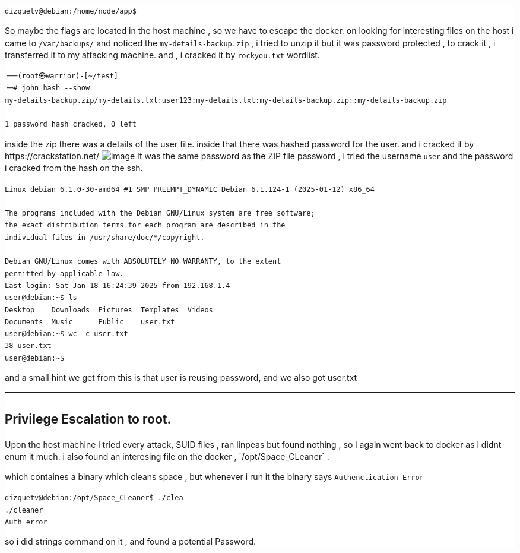 ```
dizquetv@debian:/home/node/app$ 
```
So maybe the flags are located in the host machine , so we have to escape the docker.
on looking for interesting files on the host i came to `/var/backups/` and noticed the `my-details-backup.zip` , i tried to unzip it but it was password protected , to crack it , i transferred it to my attacking machine.
and , i cracked it by `rockyou.txt` wordlist.
```
┌──(root㉿warrior)-[~/test]
└─# john hash --show                                           
my-details-backup.zip/my-details.txt:user123:my-details.txt:my-details-backup.zip::my-details-backup.zip

1 password hash cracked, 0 left
```
 inside the zip there was a details of the user file. inside that there was hashed password for the user. and i cracked it by https://crackstation.net/
 ![image](https://github.com/user-attachments/assets/250ec746-e09e-4b69-b755-9d56bb850387)
It was the same password as the ZIP file password , i tried the username `user` and the password i cracked from the hash on the ssh.
```
Linux debian 6.1.0-30-amd64 #1 SMP PREEMPT_DYNAMIC Debian 6.1.124-1 (2025-01-12) x86_64

The programs included with the Debian GNU/Linux system are free software;
the exact distribution terms for each program are described in the
individual files in /usr/share/doc/*/copyright.

Debian GNU/Linux comes with ABSOLUTELY NO WARRANTY, to the extent
permitted by applicable law.
Last login: Sat Jan 18 16:24:39 2025 from 192.168.1.4
user@debian:~$ ls
Desktop    Downloads  Pictures  Templates  Videos
Documents  Music      Public    user.txt
user@debian:~$ wc -c user.txt 
38 user.txt
user@debian:~$ 
```
and a small hint we get from this is that user is reusing password, and we also got user.txt
<hr>
<h2>Privilege Escalation to root.</h2>
Upon the host machine i tried every attack, SUID files , ran linpeas but found nothing , so i again went back to docker as i didnt enum it much.
i also found an interesing file on the docker , `/opt/Space_CLeaner` .

which containes a binary which cleans space ,  but whenever i run it the binary says `Authenctication Error` 
```
dizquetv@debian:/opt/Space_CLeaner$ ./clea	
./cleaner 
Auth error
```
so i did strings command on it , and found a potential Password.
